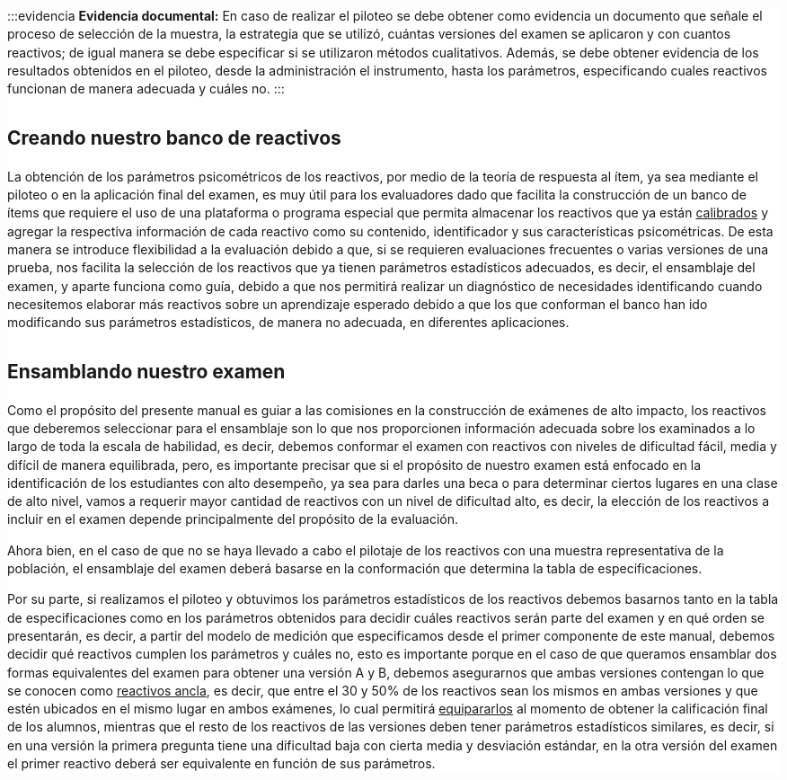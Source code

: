 :::evidencia
**Evidencia documental:**
En caso de realizar el piloteo se debe obtener como evidencia un documento que señale el proceso de selección de la muestra, la estrategia que se utilizó, cuántas versiones del examen se aplicaron y con cuantos reactivos; de igual manera se debe especificar si se utilizaron métodos cualitativos. Además, se debe obtener evidencia de los resultados obtenidos en el piloteo, desde la administración el instrumento, hasta los parámetros, especificando cuales reactivos funcionan de manera adecuada y cuáles no. 
:::

## Creando nuestro banco de reactivos

La obtención de los parámetros psicométricos de los reactivos, por medio de la teoría de respuesta al ítem, ya sea mediante el piloteo o en la aplicación final del examen, es muy útil para los evaluadores dado que facilita la construcción de un banco de ítems que requiere el uso de una plataforma o programa especial que permita almacenar los reactivos que ya están [calibrados](#calibracion) y agregar la respectiva información de cada reactivo como su contenido, identificador y sus características psicométricas. De esta manera se introduce flexibilidad a la evaluación debido a que, si se requieren evaluaciones frecuentes o varias versiones de una prueba, nos facilita la selección de los reactivos que ya tienen parámetros estadísticos adecuados, es decir, el ensamblaje del examen, y aparte funciona como guía, debido a que nos permitirá realizar un diagnóstico de necesidades identificando cuando necesitemos elaborar más reactivos sobre un aprendizaje esperado debido a que los que conforman el banco han ido modificando sus parámetros estadísticos, de manera no adecuada, en diferentes aplicaciones. 

## Ensamblando nuestro examen

Como el propósito del presente manual es guiar a las comisiones en la construcción de exámenes de alto impacto, los reactivos que deberemos seleccionar para el ensamblaje son lo que nos proporcionen información adecuada sobre los examinados a lo largo de toda la escala de habilidad, es decir, debemos conformar el examen con reactivos con niveles de dificultad fácil, media y difícil de manera equilibrada, pero, es importante precisar que si el  propósito de nuestro examen está enfocado en la identificación de los estudiantes con alto desempeño, ya sea para darles una beca o para determinar ciertos lugares en una clase de alto nivel, vamos a requerir mayor cantidad de reactivos con un nivel de dificultad alto, es decir, la elección de los reactivos a incluir en el examen depende principalmente del propósito de la evaluación. 

Ahora bien, en el caso de que no se haya llevado a cabo el pilotaje de los reactivos con una muestra representativa de la población, el ensamblaje del examen deberá basarse en la conformación que determina la tabla de especificaciones.

Por su parte, si realizamos el piloteo y obtuvimos los parámetros estadísticos de los reactivos debemos basarnos tanto en la tabla de especificaciones como en los parámetros obtenidos para decidir cuáles reactivos serán parte del examen y en qué orden se presentarán, es decir, a partir del modelo de medición que especificamos desde el primer componente de este manual, debemos decidir qué reactivos cumplen los parámetros y cuáles no,  esto es importante porque en el caso de que queramos ensamblar dos formas equivalentes del examen para obtener una versión A y B, debemos asegurarnos que ambas versiones contengan lo que se conocen como [reactivos ancla](#ancla), es decir, que entre el 30 y 50% de los reactivos sean los mismos en ambas versiones y que estén ubicados en el mismo lugar en ambos exámenes, lo cual permitirá [equipararlos](#equiparacion) al momento de obtener la calificación final de los alumnos, mientras que el resto de los reactivos de las versiones deben tener parámetros estadísticos similares, es decir, si en una versión la primera pregunta tiene una dificultad baja con cierta media y desviación estándar, en la otra versión del examen el primer reactivo deberá ser equivalente en función de sus parámetros. 
